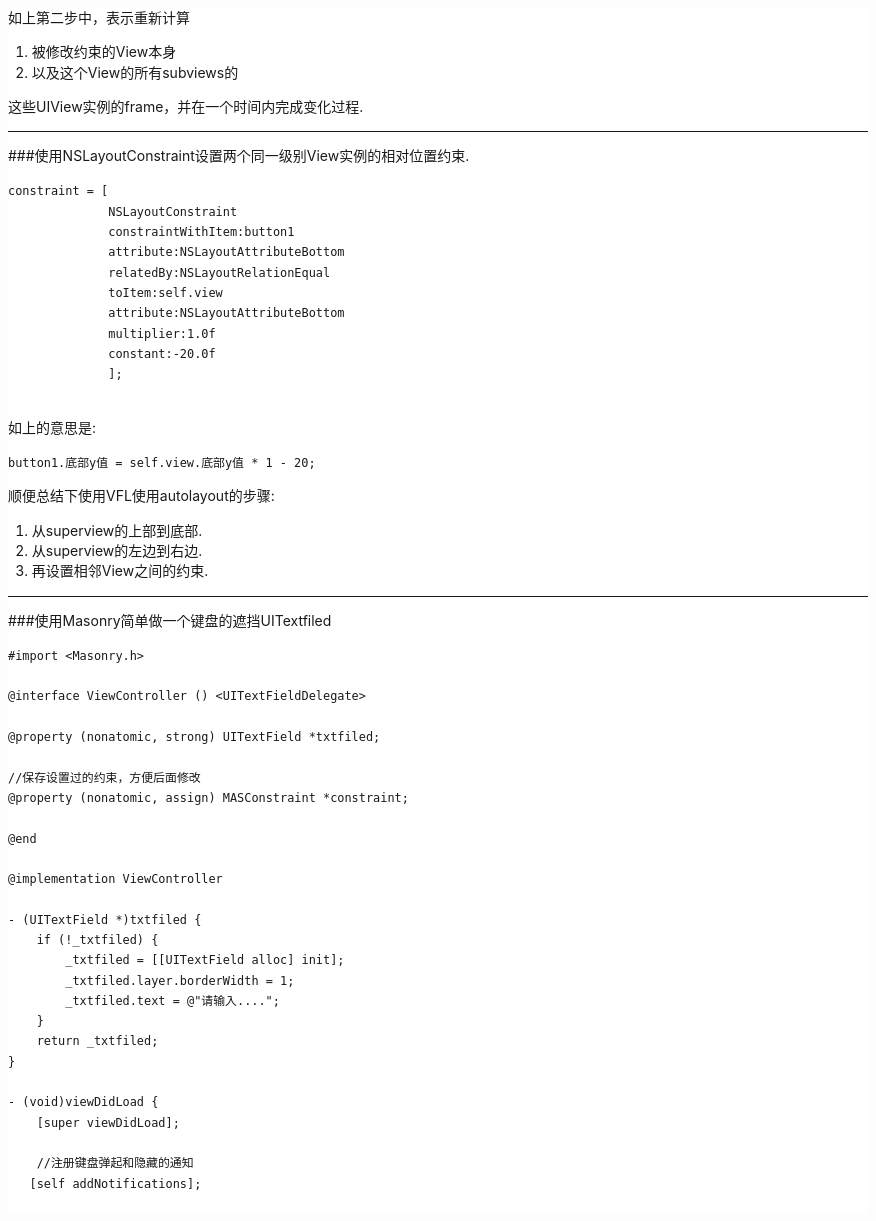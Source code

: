 如上第二步中，表示重新计算

1. 被修改约束的View本身
2. 以及这个View的所有subviews的

这些UIView实例的frame，并在一个时间内完成变化过程.

***

###使用NSLayoutConstraint设置两个同一级别View实例的相对位置约束.

```
constraint = [  
              NSLayoutConstraint  
              constraintWithItem:button1  
              attribute:NSLayoutAttributeBottom  
              relatedBy:NSLayoutRelationEqual  
              toItem:self.view  
              attribute:NSLayoutAttributeBottom  
              multiplier:1.0f  
              constant:-20.0f  
              ];  
  
```

如上的意思是:

```
button1.底部y值 = self.view.底部y值 * 1 - 20;
```

顺便总结下使用VFL使用autolayout的步骤:

1. 从superview的上部到底部.
2. 从superview的左边到右边.
3. 再设置相邻View之间的约束.

****

###使用Masonry简单做一个键盘的遮挡UITextfiled

```
#import <Masonry.h>

@interface ViewController () <UITextFieldDelegate>

@property (nonatomic, strong) UITextField *txtfiled;

//保存设置过的约束，方便后面修改
@property (nonatomic, assign) MASConstraint *constraint;

@end

@implementation ViewController

- (UITextField *)txtfiled {
    if (!_txtfiled) {
        _txtfiled = [[UITextField alloc] init];
        _txtfiled.layer.borderWidth = 1;
        _txtfiled.text = @"请输入....";
    }
    return _txtfiled;
}

- (void)viewDidLoad {
    [super viewDidLoad];

	//注册键盘弹起和隐藏的通知
   [self addNotifications];
    
```